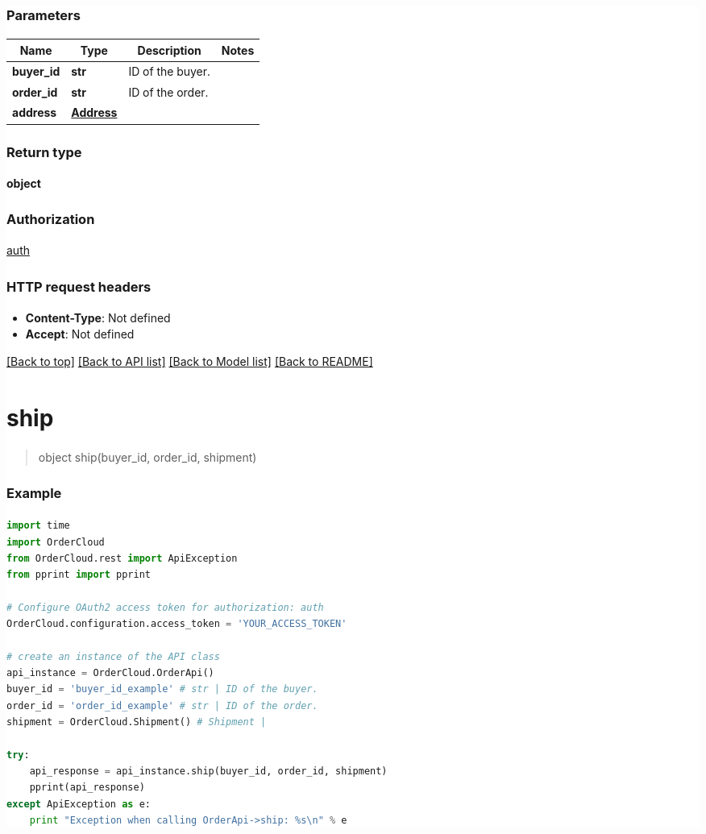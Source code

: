 ### Parameters

Name | Type | Description  | Notes
------------- | ------------- | ------------- | -------------
 **buyer_id** | **str**| ID of the buyer. | 
 **order_id** | **str**| ID of the order. | 
 **address** | [**Address**](Address.md)|  | 

### Return type

**object**

### Authorization

[auth](../README.md#auth)

### HTTP request headers

 - **Content-Type**: Not defined
 - **Accept**: Not defined

[[Back to top]](#) [[Back to API list]](../README.md#documentation-for-api-endpoints) [[Back to Model list]](../README.md#documentation-for-models) [[Back to README]](../README.md)

# **ship**
> object ship(buyer_id, order_id, shipment)



### Example 
```python
import time
import OrderCloud
from OrderCloud.rest import ApiException
from pprint import pprint

# Configure OAuth2 access token for authorization: auth
OrderCloud.configuration.access_token = 'YOUR_ACCESS_TOKEN'

# create an instance of the API class
api_instance = OrderCloud.OrderApi()
buyer_id = 'buyer_id_example' # str | ID of the buyer.
order_id = 'order_id_example' # str | ID of the order.
shipment = OrderCloud.Shipment() # Shipment | 

try: 
    api_response = api_instance.ship(buyer_id, order_id, shipment)
    pprint(api_response)
except ApiException as e:
    print "Exception when calling OrderApi->ship: %s\n" % e
```

